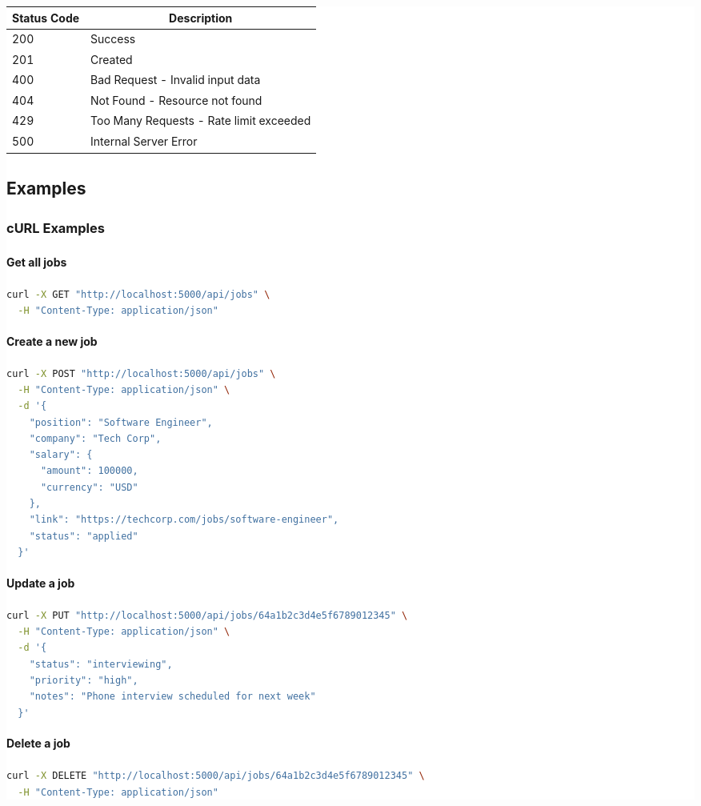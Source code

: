 | Status Code | Description |
|-------------|-------------|
| 200 | Success |
| 201 | Created |
| 400 | Bad Request - Invalid input data |
| 404 | Not Found - Resource not found |
| 429 | Too Many Requests - Rate limit exceeded |
| 500 | Internal Server Error |

## Examples

### cURL Examples

#### Get all jobs
```bash
curl -X GET "http://localhost:5000/api/jobs" \
  -H "Content-Type: application/json"
```

#### Create a new job
```bash
curl -X POST "http://localhost:5000/api/jobs" \
  -H "Content-Type: application/json" \
  -d '{
    "position": "Software Engineer",
    "company": "Tech Corp",
    "salary": {
      "amount": 100000,
      "currency": "USD"
    },
    "link": "https://techcorp.com/jobs/software-engineer",
    "status": "applied"
  }'
```

#### Update a job
```bash
curl -X PUT "http://localhost:5000/api/jobs/64a1b2c3d4e5f6789012345" \
  -H "Content-Type: application/json" \
  -d '{
    "status": "interviewing",
    "priority": "high",
    "notes": "Phone interview scheduled for next week"
  }'
```

#### Delete a job
```bash
curl -X DELETE "http://localhost:5000/api/jobs/64a1b2c3d4e5f6789012345" \
  -H "Content-Type: application/json"
```

